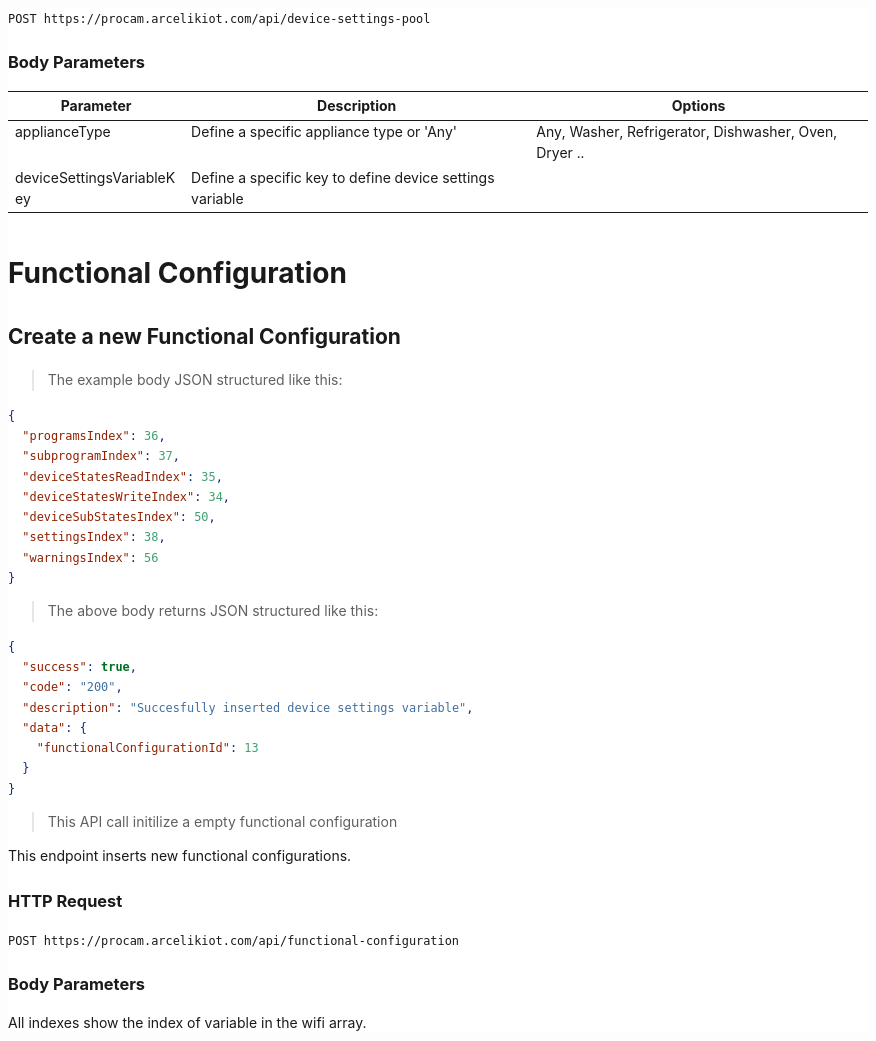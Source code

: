`POST https://procam.arcelikiot.com/api/device-settings-pool`

### Body Parameters

Parameter | Description | Options
--------- |  ----------- |  ----------- 
applianceType | Define a specific appliance type or 'Any' | Any, Washer, Refrigerator, Dishwasher, Oven, Dryer ..
deviceSettingsVariableKey | Define a specific key to define device settings variable

# Functional Configuration

## Create a new Functional Configuration

> The example body JSON structured like this:

```json
{
  "programsIndex": 36,
  "subprogramIndex": 37,
  "deviceStatesReadIndex": 35,
  "deviceStatesWriteIndex": 34,
  "deviceSubStatesIndex": 50,
  "settingsIndex": 38,
  "warningsIndex": 56
}
```

> The above body returns JSON structured like this:

```json
{
  "success": true,
  "code": "200",
  "description": "Succesfully inserted device settings variable",
  "data": {
    "functionalConfigurationId": 13
  }
}
```

> This API call initilize a empty functional configuration

This endpoint inserts new functional configurations.



### HTTP Request

`POST https://procam.arcelikiot.com/api/functional-configuration`

### Body Parameters

All indexes show the index of variable in the wifi array.

